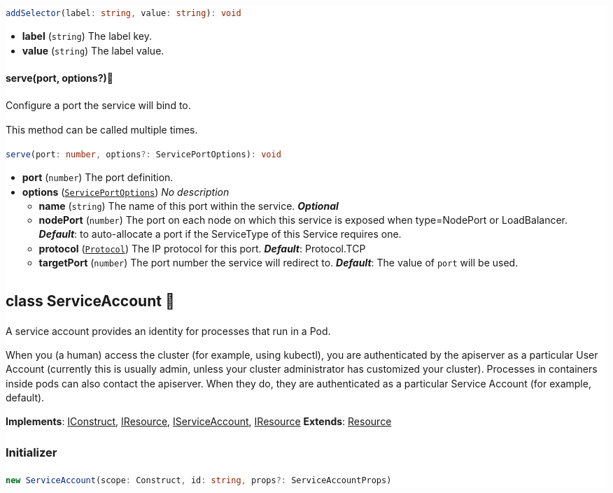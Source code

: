 ```ts
addSelector(label: string, value: string): void
```

* **label** (<code>string</code>)  The label key.
* **value** (<code>string</code>)  The label value.




#### serve(port, options?)🔹 <a id="cdk8s-plus-17-service-serve"></a>

Configure a port the service will bind to.

This method can be called multiple times.

```ts
serve(port: number, options?: ServicePortOptions): void
```

* **port** (<code>number</code>)  The port definition.
* **options** (<code>[ServicePortOptions](#cdk8s-plus-17-serviceportoptions)</code>)  *No description*
  * **name** (<code>string</code>)  The name of this port within the service. __*Optional*__
  * **nodePort** (<code>number</code>)  The port on each node on which this service is exposed when type=NodePort or LoadBalancer. __*Default*__: to auto-allocate a port if the ServiceType of this Service requires one.
  * **protocol** (<code>[Protocol](#cdk8s-plus-17-protocol)</code>)  The IP protocol for this port. __*Default*__: Protocol.TCP
  * **targetPort** (<code>number</code>)  The port number the service will redirect to. __*Default*__: The value of `port` will be used.






## class ServiceAccount 🔹 <a id="cdk8s-plus-17-serviceaccount"></a>

A service account provides an identity for processes that run in a Pod.

When you (a human) access the cluster (for example, using kubectl), you are
authenticated by the apiserver as a particular User Account (currently this
is usually admin, unless your cluster administrator has customized your
cluster). Processes in containers inside pods can also contact the apiserver.
When they do, they are authenticated as a particular Service Account (for
example, default).

__Implements__: [IConstruct](#constructs-iconstruct), [IResource](#cdk8s-plus-17-iresource), [IServiceAccount](#cdk8s-plus-17-iserviceaccount), [IResource](#cdk8s-plus-17-iresource)
__Extends__: [Resource](#cdk8s-plus-17-resource)

### Initializer




```ts
new ServiceAccount(scope: Construct, id: string, props?: ServiceAccountProps)
```
